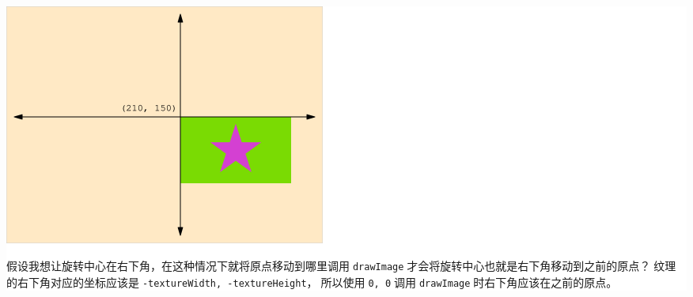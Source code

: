 <img class="webgl_center" width="400" src="../resources/matrixstack-before.svg" />

假设我想让旋转中心在右下角，在这种情况下就将原点移动到哪里调用 `drawImage`
才会将旋转中心也就是右下角移动到之前的原点？
纹理的右下角对应的坐标应该是 `-textureWidth, -textureHeight`，
所以使用 `0, 0` 调用 `drawImage` 时右下角应该在之前的原点。
